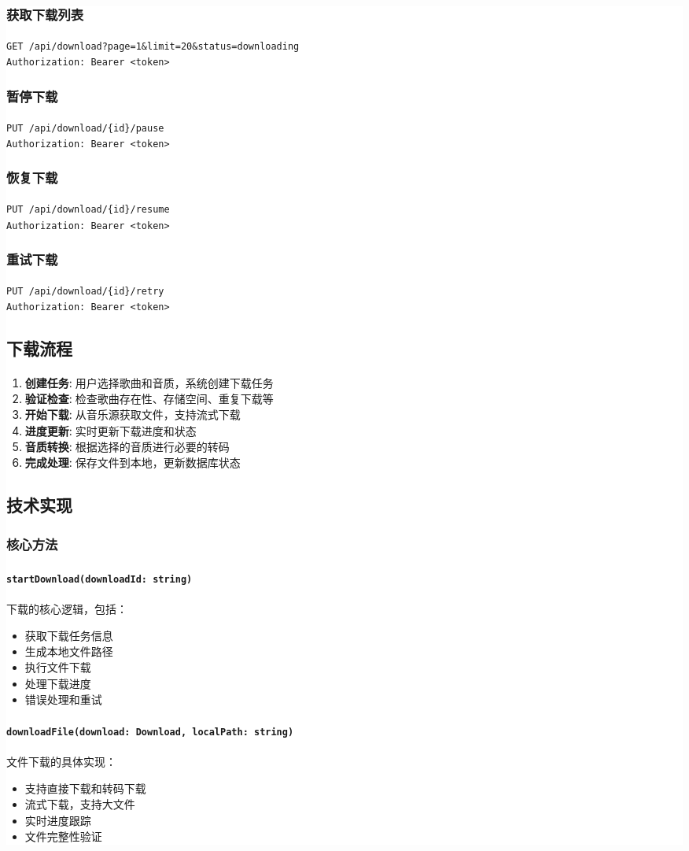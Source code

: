 ### 获取下载列表
```http
GET /api/download?page=1&limit=20&status=downloading
Authorization: Bearer <token>
```

### 暂停下载
```http
PUT /api/download/{id}/pause
Authorization: Bearer <token>
```

### 恢复下载
```http
PUT /api/download/{id}/resume
Authorization: Bearer <token>
```

### 重试下载
```http
PUT /api/download/{id}/retry
Authorization: Bearer <token>
```

## 下载流程

1. **创建任务**: 用户选择歌曲和音质，系统创建下载任务
2. **验证检查**: 检查歌曲存在性、存储空间、重复下载等
3. **开始下载**: 从音乐源获取文件，支持流式下载
4. **进度更新**: 实时更新下载进度和状态
5. **音质转换**: 根据选择的音质进行必要的转码
6. **完成处理**: 保存文件到本地，更新数据库状态

## 技术实现

### 核心方法

#### `startDownload(downloadId: string)`
下载的核心逻辑，包括：
- 获取下载任务信息
- 生成本地文件路径
- 执行文件下载
- 处理下载进度
- 错误处理和重试

#### `downloadFile(download: Download, localPath: string)`
文件下载的具体实现：
- 支持直接下载和转码下载
- 流式下载，支持大文件
- 实时进度跟踪
- 文件完整性验证

